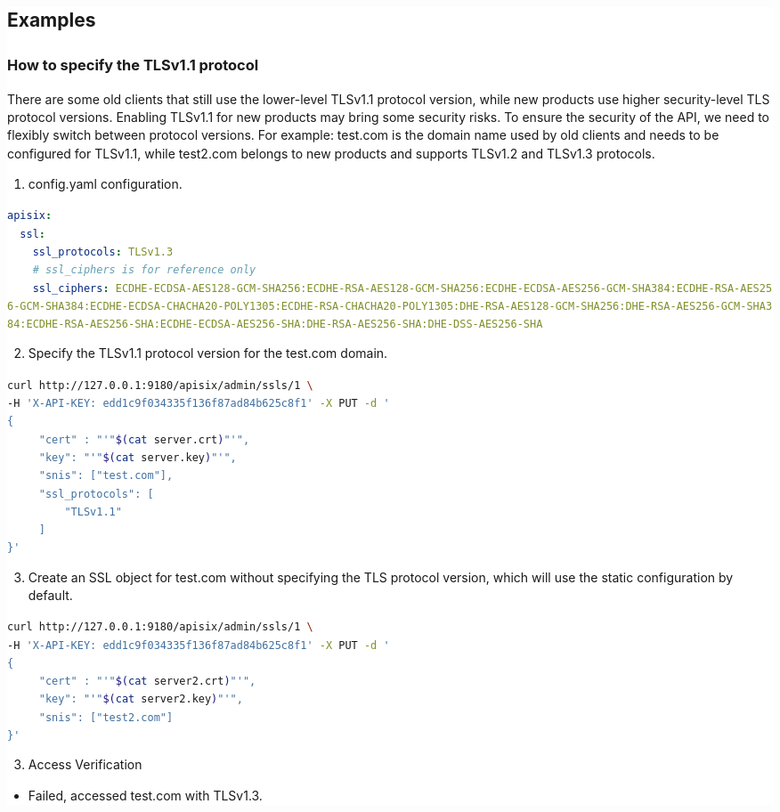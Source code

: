 ## Examples

### How to specify the TLSv1.1 protocol

There are some old clients that still use the lower-level TLSv1.1 protocol version, while new products use higher security-level TLS protocol versions. Enabling TLSv1.1 for new products may bring some security risks. To ensure the security of the API, we need to flexibly switch between protocol versions.
For example: test.com is the domain name used by old clients and needs to be configured for TLSv1.1, while test2.com belongs to new products and supports TLSv1.2 and TLSv1.3 protocols.

1. config.yaml configuration.

```yaml
apisix:
  ssl:
    ssl_protocols: TLSv1.3
    # ssl_ciphers is for reference only
    ssl_ciphers: ECDHE-ECDSA-AES128-GCM-SHA256:ECDHE-RSA-AES128-GCM-SHA256:ECDHE-ECDSA-AES256-GCM-SHA384:ECDHE-RSA-AES256-GCM-SHA384:ECDHE-ECDSA-CHACHA20-POLY1305:ECDHE-RSA-CHACHA20-POLY1305:DHE-RSA-AES128-GCM-SHA256:DHE-RSA-AES256-GCM-SHA384:ECDHE-RSA-AES256-SHA:ECDHE-ECDSA-AES256-SHA:DHE-RSA-AES256-SHA:DHE-DSS-AES256-SHA
```

2. Specify the TLSv1.1 protocol version for the test.com domain.

```bash
curl http://127.0.0.1:9180/apisix/admin/ssls/1 \
-H 'X-API-KEY: edd1c9f034335f136f87ad84b625c8f1' -X PUT -d '
{
     "cert" : "'"$(cat server.crt)"'",
     "key": "'"$(cat server.key)"'",
     "snis": ["test.com"],
     "ssl_protocols": [
         "TLSv1.1"
     ]
}'
```

3. Create an SSL object for test.com without specifying the TLS protocol version, which will use the static configuration by default.

```bash
curl http://127.0.0.1:9180/apisix/admin/ssls/1 \
-H 'X-API-KEY: edd1c9f034335f136f87ad84b625c8f1' -X PUT -d '
{
     "cert" : "'"$(cat server2.crt)"'",
     "key": "'"$(cat server2.key)"'",
     "snis": ["test2.com"]
}'
```

3. Access Verification

* Failed, accessed test.com with TLSv1.3.

